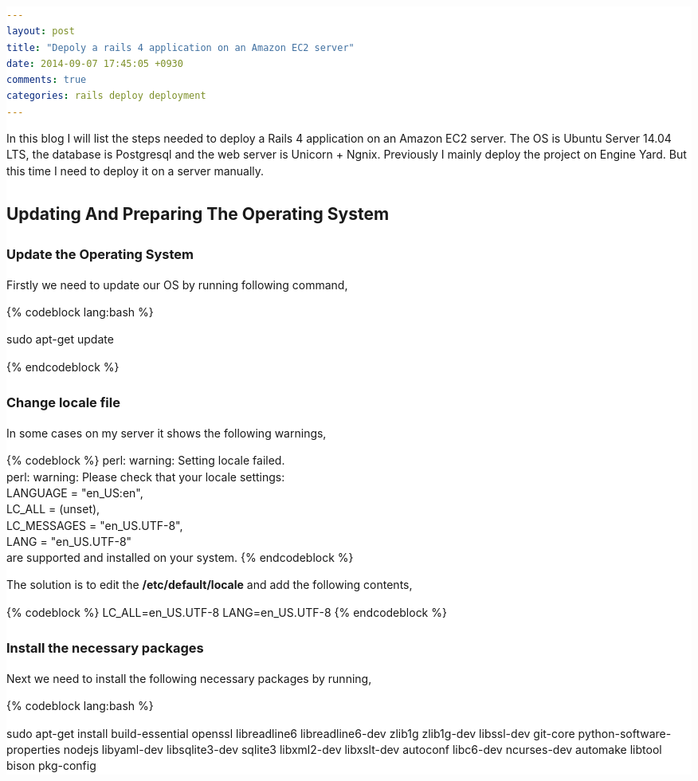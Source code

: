 ```yaml
---
layout: post
title: "Depoly a rails 4 application on an Amazon EC2 server"
date: 2014-09-07 17:45:05 +0930
comments: true
categories: rails deploy deployment
---
```


In this blog I will list the steps needed to deploy a Rails 4 application on an Amazon EC2 server. The OS is Ubuntu Server 14.04 LTS, the database is Postgresql and the web server is Unicorn + Ngnix. Previously I mainly deploy the project on Engine Yard. But this time I need to deploy it on a server manually. 

## Updating And Preparing The Operating System

### Update the Operating System

Firstly we need to update our OS by running following command,

{% codeblock lang:bash %}

sudo apt-get update

{% endcodeblock %}

### Change locale file
In some cases on my server it shows the following warnings,

{% codeblock %}
perl: warning: Setting locale failed.   
perl: warning: Please check that your locale settings:   
        LANGUAGE = "en_US:en",   
        LC_ALL = (unset),   
        LC_MESSAGES = "en_US.UTF-8",   
        LANG = "en_US.UTF-8"   
    are supported and installed on your system.
{% endcodeblock %}

The solution is to edit the **/etc/default/locale** and add the following contents,

{% codeblock %}
LC_ALL=en_US.UTF-8
LANG=en_US.UTF-8
{% endcodeblock %}

### Install the necessary packages

Next we need to install the following necessary packages by running,

{% codeblock lang:bash %}

sudo apt-get install build-essential openssl libreadline6 libreadline6-dev zlib1g zlib1g-dev libssl-dev git-core python-software-properties nodejs libyaml-dev libsqlite3-dev sqlite3 libxml2-dev libxslt-dev autoconf libc6-dev ncurses-dev automake libtool bison pkg-config
